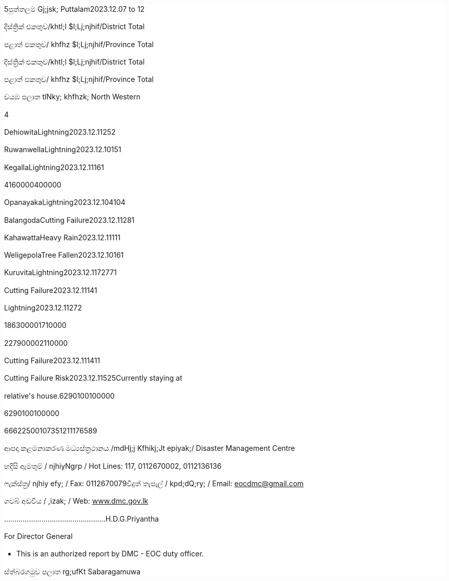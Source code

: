 5පුත්තලම Gj;jsk; Puttalam2023.12.07 to 12

දිස්ත්‍රික් එකතුව/khtl;l $l;Lj;njhif/District Total

පළාත් ඵකතුව/ khfhz $l;Lj;njhif/Province Total

දිස්ත්‍රික් එකතුව/khtl;l $l;Lj;njhif/District Total

පළාත් ඵකතුව/ khfhz $l;Lj;njhif/Province Total

වයඹ පලාත tlNky; khfhzk; North Western

4

DehiowitaLightning2023.12.11252

RuwanwellaLightning2023.12.10151

KegallaLightning2023.12.11161

4160000400000

OpanayakaLightning2023.12.104104

BalangodaCutting Failure2023.12.11281

KahawattaHeavy Rain2023.12.11111

WeligepolaTree Fallen2023.12.10161

KuruvitaLightning2023.12.1172771

Cutting Failure2023.12.11141

Lightning2023.12.11272

186300001710000

227900002110000

Cutting Failure2023.12.111411

Cutting Failure Risk2023.12.11525Currently staying at

relative's house.6290100100000

6290100100000

66622500107351211176589

ආපදා කළමනාකරණ මධ්‍යස්ත්‍රථානය /mdHj;j Kfhikj;Jt epiyak;/ Disaster Management Centre

හදිසි ඇමතුම් / njhiyNgrp / Hot Lines: 117, 0112670002, 0112136136

ෆැක්ස්ත්‍ර/ njhiy efy; / Fax: 0112670079විදුත් තැපැල් / kpd;dQ;ry; / Email: eocdmc@gmail.com

ගවබ් අඩවිය / ,izak; / Web: www.dmc.gov.lk

…..............................................H.D.G.Priyantha

For Director General

* This is an authorized report by DMC - EOC duty officer.

ස්ත්‍බරගමුව පලාත rg;ufKt Sabaragamuwa

